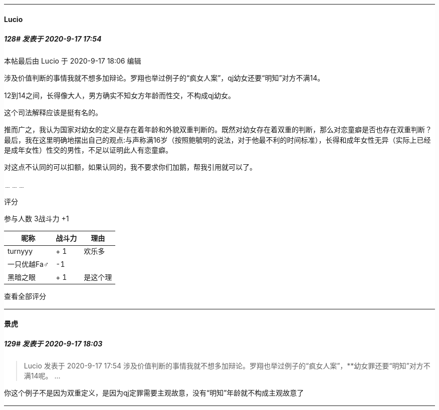 -----

####  Lucio  
##### 128#       发表于 2020-9-17 17:54



 本帖最后由 Lucio 于 2020-9-17 18:06 编辑 

涉及价值判断的事情我就不想多加辩论。罗翔也举过例子的“疯女人案”，qj幼女还要“明知”对方不满14。

12到14之间，长得像大人，男方确实不知女方年龄而性交，不构成qj幼女。

这个司法解释应该是挺有名的。

推而广之，我认为国家对幼女的定义是存在着年龄和外貌双重判断的。既然对幼女存在着双重的判断，那么对恋童癖是否也存在双重判断？最后，我在这里明确地摆出自己的观点:与声称满16岁（按照鲍毓明的说法，对于他最不利的时间标准），长得和成年女性无异（实际上已经是成年女性）性交的男性，不足以证明此人有恋童癖。

对这点不认同的可以扣额，如果认同的，我不要求你们加鹅，帮我引用就可以了。



﹍﹍﹍

评分





 参与人数 3战斗力 +1

|昵称|战斗力|理由|
|----|---|---|
| turnyyy| + 1|欢乐多|
| 一只优越Fa♂|-1||
| 黑暗之眼| + 1|是这个理|



查看全部评分






-----

####  景虎  
##### 129#       发表于 2020-9-17 18:03



<blockquote>Lucio 发表于 2020-9-17 17:54
涉及价值判断的事情我就不想多加辩论。罗翔也举过例子的“疯女人案”，**幼女罪还要“明知”对方不满14呢。 ...</blockquote>
你这个例子不是因为双重定义，是因为qj定罪需要主观故意，没有“明知”年龄就不构成主观故意了







-----
